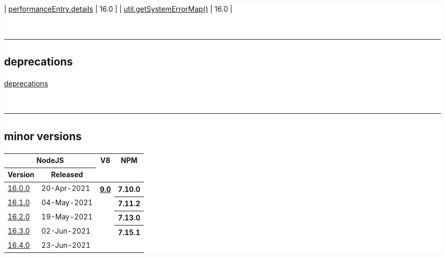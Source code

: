 | [performanceEntry.details](https://nodejs.org/dist/latest-v16.x/docs/api/perf_hooks.html#perf_hooks_performanceentry_detail)                               | 16.0  |
| [util.getSystemErrorMap()](https://nodejs.org/dist/latest-v16.x/docs/api/util.html#util_util_getsystemerrormap)                                            | 16.0  |


<br><hr>

## deprecations

[deprecations](https://nodejs.org/dist/latest-v16.x/docs/api/deprecations.html)

<br><hr>

## minor versions

<table>
    <thead>
        <tr>
            <th colspan="2">NodeJS</th>
            <th rowspan="2" style="text-align: center">V8</th>
            <th rowspan="2">NPM</th>
        </tr>
        <tr>
            <th>Version</th>
            <th>Released</th>
        </tr>
    </thead>
    <tbody>
        <tr>
            <td>
                <a href="https://github.com/nodejs/node/releases/tag/v16.0.0">16.0.0</a>
            </td>
            <td>20-Apr-2021</td>
            <th rowspan="4">
                <a href="https://github.com/begin-again/releases/blob/main/v8/releases.md#90">9.0</a>
            </th>
            <th>7.10.0</th>
        </tr>
        <tr>
            <td>
                <a href="https://github.com/nodejs/node/releases/tag/v16.1.0">16.1.0</a>
            </td>
            <td>04-May-2021</td>
            <th rowspan="1">7.11.2</th>
        </tr>
        <tr>
            <td>
                <a href="https://github.com/nodejs/node/releases/tag/v16.2.0">16.2.0</a>
            </td>
            <td>19-May-2021</td>
            <th rowspan="1">7.13.0</th>
        </tr>
        <tr>
            <td>
                <a href="https://github.com/nodejs/node/releases/tag/v16.3.0">16.3.0</a>
            </td>
            <td>02-Jun-2021</td>
            <th rowspan="1">7.15.1</th>
        </tr>
        <tr>
            <td>
                <a href="https://github.com/nodejs/node/releases/tag/v16.4.0">16.4.0</a>
            </td>
            <td>23-Jun-2021</td>
